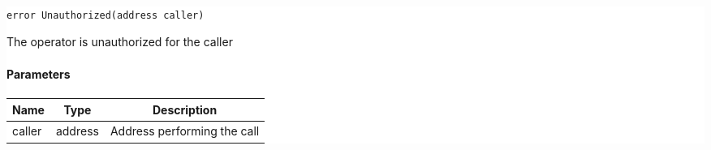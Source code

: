 ```solidity
error Unauthorized(address caller)
```

The operator is unauthorized for the caller



#### Parameters

| Name | Type | Description |
|---|---|---|
| caller | address | Address performing the call |


